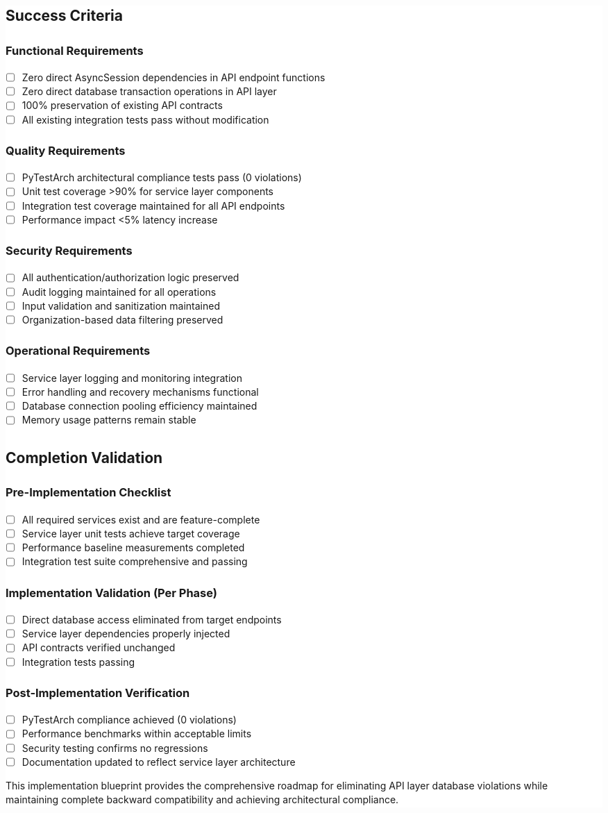 ## Success Criteria

### Functional Requirements
- [ ] Zero direct AsyncSession dependencies in API endpoint functions
- [ ] Zero direct database transaction operations in API layer
- [ ] 100% preservation of existing API contracts
- [ ] All existing integration tests pass without modification

### Quality Requirements
- [ ] PyTestArch architectural compliance tests pass (0 violations)
- [ ] Unit test coverage >90% for service layer components
- [ ] Integration test coverage maintained for all API endpoints
- [ ] Performance impact <5% latency increase

### Security Requirements
- [ ] All authentication/authorization logic preserved
- [ ] Audit logging maintained for all operations
- [ ] Input validation and sanitization maintained
- [ ] Organization-based data filtering preserved

### Operational Requirements
- [ ] Service layer logging and monitoring integration
- [ ] Error handling and recovery mechanisms functional
- [ ] Database connection pooling efficiency maintained
- [ ] Memory usage patterns remain stable

## Completion Validation

### Pre-Implementation Checklist
- [ ] All required services exist and are feature-complete
- [ ] Service layer unit tests achieve target coverage
- [ ] Performance baseline measurements completed
- [ ] Integration test suite comprehensive and passing

### Implementation Validation (Per Phase)
- [ ] Direct database access eliminated from target endpoints
- [ ] Service layer dependencies properly injected
- [ ] API contracts verified unchanged
- [ ] Integration tests passing

### Post-Implementation Verification
- [ ] PyTestArch compliance achieved (0 violations)
- [ ] Performance benchmarks within acceptable limits
- [ ] Security testing confirms no regressions
- [ ] Documentation updated to reflect service layer architecture

This implementation blueprint provides the comprehensive roadmap for eliminating API layer database violations while maintaining complete backward compatibility and achieving architectural compliance.
